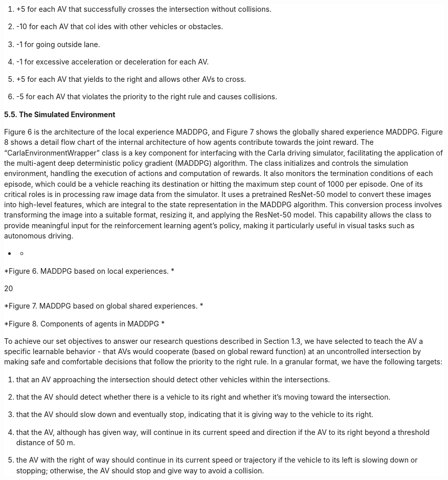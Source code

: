 1. \+5 for each AV that successfully crosses the intersection without collisions. 

2. -10 for each AV that col ides with other vehicles or obstacles. 

3. -1 for going outside lane. 

4. -1 for excessive acceleration or deceleration for each AV. 

5. \+5 for each AV that yields to the right and allows other AVs to cross. 

6. -5 for each AV that violates the priority to the right rule and causes collisions. 

**5.5. The Simulated Environment** 

Figure 6 is the architecture of the local experience MADDPG, and Figure 7 shows the globally shared experience MADDPG. Figure 8 shows a detail flow chart of the internal architecture of how agents contribute towards the joint reward. The “CarlaEnvironmentWrapper” class is a key component for interfacing with the Carla driving simulator, facilitating the application of the multi-agent deep deterministic policy gradient \(MADDPG\) algorithm. The class initializes and controls the simulation environment, handling the execution of actions and computation of rewards. It also monitors the termination conditions of each episode, which could be a vehicle reaching its destination or hitting the maximum step count of 1000 per episode. One of its critical roles is in processing raw image data from the simulator. It uses a pretrained ResNet-50 model to convert these images into high-level features, which are integral to the state representation in the MADDPG algorithm. This conversion process involves transforming the image into a suitable format, resizing it, and applying the ResNet-50 model. This capability allows the class to provide meaningful input for the reinforcement learning agent’s policy, making it particularly useful in visual tasks such as autonomous driving. 



* *

*Figure 6. MADDPG based on local experiences. *

20 





*Figure 7. MADDPG based on global shared experiences. *



*Figure 8. Components of agents in MADDPG *

To achieve our set objectives to answer our research questions described in Section 1.3, we have selected to teach the AV a specific learnable behavior - that AVs would cooperate \(based on global reward function\) at an uncontrolled intersection by making safe and comfortable decisions that follow the priority to the right rule. In a granular format, we have the following targets: 

1. that an AV approaching the intersection should detect other vehicles within the intersections. 

2. that the AV should detect whether there is a vehicle to its right and whether it’s moving toward the intersection. 

3. that the AV should slow down and eventually stop, indicating that it is giving way to the vehicle to its right. 

4. that the AV, although has given way, will continue in its current speed and direction if the AV to its right beyond a threshold distance of 50 m. 

5. the AV with the right of way should continue in its current speed or trajectory if the vehicle to its left is slowing down or stopping; otherwise, the AV should stop and give way to avoid a collision. 
